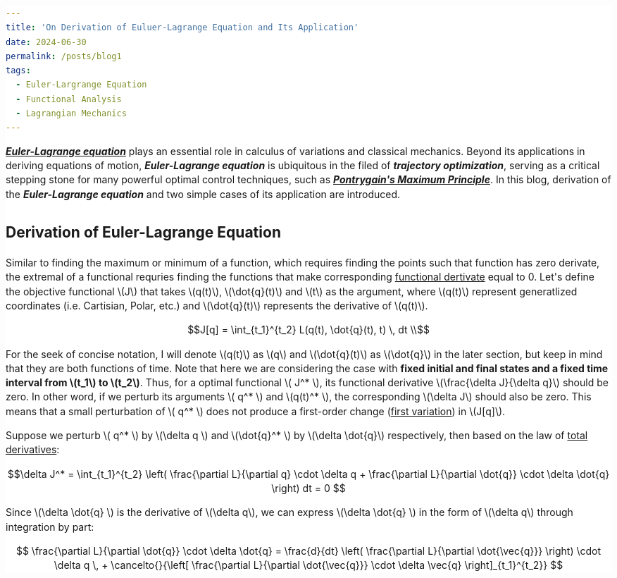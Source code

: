 ```yaml
---
title: 'On Derivation of Euluer-Lagrange Equation and Its Application'
date: 2024-06-30
permalink: /posts/blog1
tags:
  - Euler-Largrange Equation
  - Functional Analysis
  - Lagrangian Mechanics
---
```


[**_Euler-Lagrange equation_**](https://en.wikipedia.org/wiki/Euler%E2%80%93Lagrange_equation) plays an essential role in calculus of variations and classical mechanics. Beyond its applications in deriving equations of motion, **_Euler-Lagrange equation_** is ubiquitous in the filed of **_trajectory optimization_**, serving as a critical stepping stone for many powerful optimal control techniques, such as [**_Pontrygain's Maximum Principle_**](https://en.wikipedia.org/wiki/Pontryagin%27s_maximum_principle). In this blog, derivation of the **_Euler-Lagrange equation_** and two simple cases of its application are introduced.

## Derivation of Euler-Lagrange Equation
Similar to finding the maximum or minimum of a function, which requires finding the points such that function has zero derivate, the extremal of a functional requries finding the functions that make corresponding [functional dertivate](https://en.wikipedia.org/wiki/Functional_derivative) equal to 0. Let's define the objective functional \\(J\\) that takes \\(q(t)\\), \\(\dot{q}(t)\\) and \\(t\\) as the argument, where \\(q(t)\\) represent generatlized coordinates (i.e. Cartisian, Polar, etc.) and \\(\dot{q}(t)\\) represents the derivative of \\(q(t)\\). 

$$J[q] = \int_{t_1}^{t_2} L(q(t), \dot{q}(t), t) \, dt \\$$

For the seek of concise notation, I will denote \\(q(t)\\) as \\(q\\) and \\(\dot{q}(t)\\) as \\(\dot{q}\\) in the later section, but keep in mind that they are both functions of time. Note that here we are considering the case with **fixed initial and final states and a fixed time interval from \\(t_1\\) to \\(t_2\\)**. Thus, for a optimal functional \\( J^* \\), its functional derivative \\(\frac{\delta J}{\delta q}\\) should be zero. In other word, if we perturb its arguments \\( q^* \\) and \\(q(t)^* \\), the corresponding \\(\delta J\\) should also be zero. This means that a small perturbation of \\( q^* \\) does not produce a first-order change ([first variation](https://en.wikipedia.org/wiki/First_variation)) in \\(J[q]\\).

Suppose we perturb \\( q^* \\) by \\(\delta q \\) and \\(\dot{q}^* \\) by \\(\delta \dot{q}\\) respectively, then based on the law of [total derivatives](https://en.wikipedia.org/wiki/Total_derivative#Example:_Differentiation_with_direct_dependencies):

$$\delta J^* = \int_{t_1}^{t_2} \left( \frac{\partial L}{\partial q} \cdot \delta q + \frac{\partial L}{\partial \dot{q}} \cdot \delta \dot{q} \right) dt = 0 
$$

Since \\(\delta \dot{q} \\) is the derivative of \\(\delta q\\), we can express \\(\delta \dot{q} \\) in the form of \\(\delta q\\) through integration by part:

$$
\frac{\partial L}{\partial \dot{q}} \cdot \delta \dot{q} =  \frac{d}{dt} \left( \frac{\partial L}{\partial \dot{\vec{q}}} \right)  \cdot \delta q \, +  \cancelto{}{\left[ \frac{\partial L}{\partial \dot{\vec{q}}} \cdot \delta \vec{q} \right]_{t_1}^{t_2}}
$$
